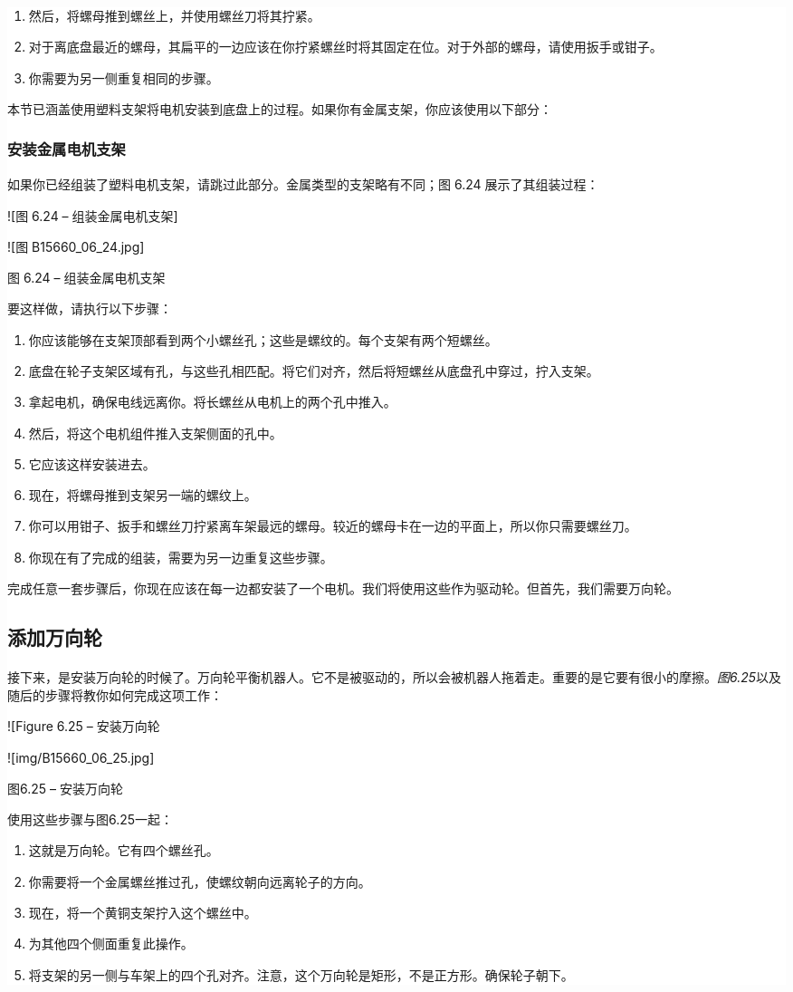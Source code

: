 1.  然后，将螺母推到螺丝上，并使用螺丝刀将其拧紧。

1.  对于离底盘最近的螺母，其扁平的一边应该在你拧紧螺丝时将其固定在位。对于外部的螺母，请使用扳手或钳子。

1.  你需要为另一侧重复相同的步骤。

本节已涵盖使用塑料支架将电机安装到底盘上的过程。如果你有金属支架，你应该使用以下部分：

### 安装金属电机支架

如果你已经组装了塑料电机支架，请跳过此部分。金属类型的支架略有不同；图 6.24 展示了其组装过程：

![图 6.24 – 组装金属电机支架]

![图 B15660_06_24.jpg]

图 6.24 – 组装金属电机支架

要这样做，请执行以下步骤：

1.  你应该能够在支架顶部看到两个小螺丝孔；这些是螺纹的。每个支架有两个短螺丝。

1.  底盘在轮子支架区域有孔，与这些孔相匹配。将它们对齐，然后将短螺丝从底盘孔中穿过，拧入支架。

1.  拿起电机，确保电线远离你。将长螺丝从电机上的两个孔中推入。

1.  然后，将这个电机组件推入支架侧面的孔中。

1.  它应该这样安装进去。

1.  现在，将螺母推到支架另一端的螺纹上。

1.  你可以用钳子、扳手和螺丝刀拧紧离车架最远的螺母。较近的螺母卡在一边的平面上，所以你只需要螺丝刀。

1.  你现在有了完成的组装，需要为另一边重复这些步骤。

完成任意一套步骤后，你现在应该在每一边都安装了一个电机。我们将使用这些作为驱动轮。但首先，我们需要万向轮。

## 添加万向轮

接下来，是安装万向轮的时候了。万向轮平衡机器人。它不是被驱动的，所以会被机器人拖着走。重要的是它要有很小的摩擦。*图6.25*以及随后的步骤将教你如何完成这项工作：

![Figure 6.25 – 安装万向轮

![img/B15660_06_25.jpg]

图6.25 – 安装万向轮

使用这些步骤与图6.25一起：

1.  这就是万向轮。它有四个螺丝孔。

1.  你需要将一个金属螺丝推过孔，使螺纹朝向远离轮子的方向。

1.  现在，将一个黄铜支架拧入这个螺丝中。

1.  为其他四个侧面重复此操作。

1.  将支架的另一侧与车架上的四个孔对齐。注意，这个万向轮是矩形，不是正方形。确保轮子朝下。
